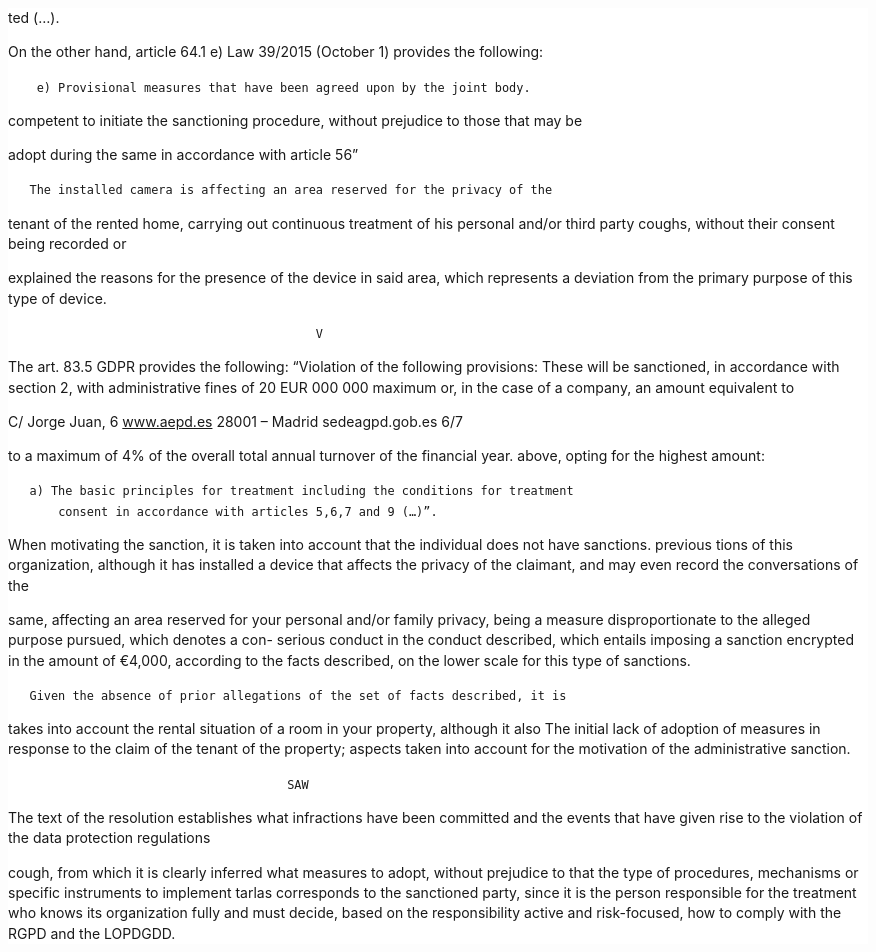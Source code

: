 ted (…).

 On the other hand, article 64.1 e) Law 39/2015 (October 1) provides the following:

        e) Provisional measures that have been agreed upon by the joint body.
competent to initiate the sanctioning procedure, without prejudice to those that may be

adopt during the same in accordance with article 56”

       The installed camera is affecting an area reserved for the privacy of the
tenant of the rented home, carrying out continuous treatment of his
personal and/or third party coughs, without their consent being recorded or

explained the reasons for the presence of the device in said area, which represents a
deviation from the primary purpose of this type of device.

                                               V

The art. 83.5 GDPR provides the following: “Violation of the following provisions:
These will be sanctioned, in accordance with section 2, with administrative fines of 20
EUR 000 000 maximum or, in the case of a company, an amount equivalent to

C/ Jorge Juan, 6 www.aepd.es
28001 – Madrid sedeagpd.gob.es 6/7

to a maximum of 4% of the overall total annual turnover of the financial year.
above, opting for the highest amount:

       a) The basic principles for treatment including the conditions for treatment
           consent in accordance with articles 5,6,7 and 9 (…)”.

When motivating the sanction, it is taken into account that the individual does not have sanctions.
previous tions of this organization, although it has installed a device that
affects the privacy of the claimant, and may even record the conversations of the

same, affecting an area reserved for your personal and/or family privacy, being a
measure disproportionate to the alleged purpose pursued, which denotes a con-
serious conduct in the conduct described, which entails imposing a sanction encrypted in the
amount of €4,000, according to the facts described, on the lower scale for this type of
sanctions.

       Given the absence of prior allegations of the set of facts described, it is
takes into account the rental situation of a room in your property, although it also
The initial lack of adoption of measures in response to the claim of the
tenant of the property; aspects taken into account for the motivation of the
administrative sanction.

                                           SAW

The text of the resolution establishes what infractions have been committed and
the events that have given rise to the violation of the data protection regulations

cough, from which it is clearly inferred what measures to adopt, without prejudice to
that the type of procedures, mechanisms or specific instruments to implement
tarlas corresponds to the sanctioned party, since it is the person responsible for the treatment who
knows its organization fully and must decide, based on the responsibility
active and risk-focused, how to comply with the RGPD and the LOPDGDD.
